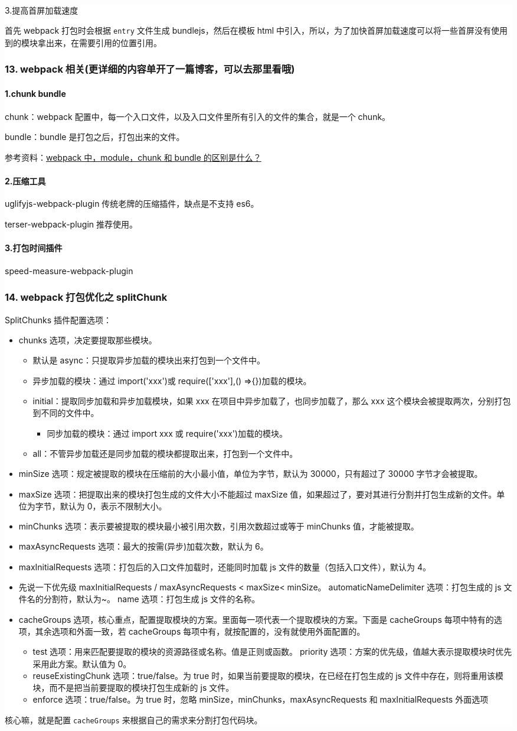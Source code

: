 3.提高首屏加载速度

首先 webpack 打包时会根据 `entry` 文件生成 bundlejs，然后在模板 html 中引入，所以，为了加快首屏加载速度可以将一些首屏没有使用到的模块拿出来，在需要引用的位置引用。

### 13. webpack 相关(更详细的内容单开了一篇博客，可以去那里看哦)

#### 1.chunk bundle

chunk：webpack 配置中，每一个入口文件，以及入口文件里所有引入的文件的集合，就是一个 chunk。

bundle：bundle 是打包之后，打包出来的文件。

参考资料：[webpack 中，module，chunk 和 bundle 的区别是什么？](https://www.cnblogs.com/skychx/p/webpack-module-chunk-bundle.html)

#### 2.压缩工具

uglifyjs-webpack-plugin 传统老牌的压缩插件，缺点是不支持 es6。

terser-webpack-plugin 推荐使用。

#### 3.打包时间插件

speed-measure-webpack-plugin

### 14. webpack 打包优化之 splitChunk

SplitChunks 插件配置选项：

- chunks 选项，决定要提取那些模块。

  - 默认是 async：只提取异步加载的模块出来打包到一个文件中。
  - 异步加载的模块：通过 import('xxx')或 require(['xxx'],() =>{})加载的模块。
  - initial：提取同步加载和异步加载模块，如果 xxx 在项目中异步加载了，也同步加载了，那么 xxx 这个模块会被提取两次，分别打包到不同的文件中。

    - 同步加载的模块：通过 import xxx 或 require('xxx')加载的模块。

  - all：不管异步加载还是同步加载的模块都提取出来，打包到一个文件中。

- minSize 选项：规定被提取的模块在压缩前的大小最小值，单位为字节，默认为 30000，只有超过了 30000 字节才会被提取。
- maxSize 选项：把提取出来的模块打包生成的文件大小不能超过 maxSize 值，如果超过了，要对其进行分割并打包生成新的文件。单位为字节，默认为 0，表示不限制大小。
- minChunks 选项：表示要被提取的模块最小被引用次数，引用次数超过或等于 minChunks 值，才能被提取。
- maxAsyncRequests 选项：最大的按需(异步)加载次数，默认为 6。
- maxInitialRequests 选项：打包后的入口文件加载时，还能同时加载 js 文件的数量（包括入口文件），默认为 4。
- 先说一下优先级 maxInitialRequests / maxAsyncRequests < maxSize< minSize。
  automaticNameDelimiter 选项：打包生成的 js 文件名的分割符，默认为~。
  name 选项：打包生成 js 文件的名称。
- cacheGroups 选项，核心重点，配置提取模块的方案。里面每一项代表一个提取模块的方案。下面是 cacheGroups 每项中特有的选项，其余选项和外面一致，若 cacheGroups 每项中有，就按配置的，没有就使用外面配置的。
  - test 选项：用来匹配要提取的模块的资源路径或名称。值是正则或函数。
    priority 选项：方案的优先级，值越大表示提取模块时优先采用此方案。默认值为 0。
  - reuseExistingChunk 选项：true/false。为 true 时，如果当前要提取的模块，在已经在打包生成的 js 文件中存在，则将重用该模块，而不是把当前要提取的模块打包生成新的 js 文件。
  - enforce 选项：true/false。为 true 时，忽略 minSize，minChunks，maxAsyncRequests 和 maxInitialRequests 外面选项

核心嘛，就是配置 `cacheGroups` 来根据自己的需求来分割打包代码块。
